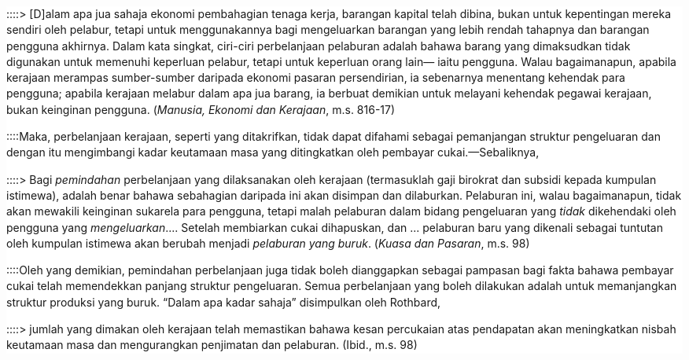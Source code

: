[^1]: Analisis bersifat deskriptif khususnya mengenai percukaian telah diberikan, sebagai contohnya, oleh Paul Samuelson, *Ekonomi*, Edisi ke-10 (New York: McGraw Hill, 1976), bab 9; Roger L. Miller, *Ekonomi Masa Kini*, Edisi ke-6 (New York: Harper dan Row, 1988), bab 6.

[^2]: Jean Baptiste Say, *Suatu Risalah mengenai Ekonomi Politik* (New York: Augustus M. Kelley, 1964), m.s. 446–47.

[^3]: Ibid., m.s. 446; mengenai analisis ekonomi percukaian oleh Say sila lihat juga Murray N. Rothbard, “Misteri bagi Percukaian Neutral”, *Jurnal Cato* (Fall, 1981), terutamanya m.s. 551–54.

[^4]: Sila lihat ini juga Murray N. Rothbard, *Manusia, Ekonomi, dan Kerajaan* (Los Angeles: Nash, 1970), bab 12.8; idem, *Kuasa dan Pasaran* (Kansas City: Sheed Andrews dan McMeel, 1977), bab 4, 1–3.

[^5]: Sila lihat Say, Suatu Risalah mengenai Ekonomi Politik, m.s. 448.

[^6]: Sila lihat mengenai kandungan ini juga Rothbard, *Kuasa dan Pasaran*, m.s. 95f.

[^7]: Seseorang mungkin boleh membantah di sini bahawa penerimaan resit percukaian akan masuk ke tangan mereka—yang merupakan pegawai kerajaan atau penerima pembayaran pemindahan kerajaan—dan akibat daripada pendapatan mereka yang meningkat, akan menyebabkan kadar keutamaan masa yang lebih rendah untuk mereka, ini boleh mengimbangi kenaikan kadar ini pada pihak pembayar cukai dan maka meninggalkan kadar keseluruhan dan struktur pengeluaran tidak berubah. Walau bagaimanapun, penalaran sedemikian, adalah sebenarnya cacat secara mutlak: Untuk satu perkara, sejauh mana perbelanjaan kerajaan adalah diambil kira, ia tidak boleh dianggap sebagai pelaburan sama sekali. Sebaliknya, ia adalah penggunaan, dan penggunaan sahaja. Kerana, seperti yang dijelaskan oleh Rothbard,

::::> [D]alam apa jua sahaja ekonomi pembahagian tenaga kerja, barangan kapital telah dibina, bukan untuk kepentingan mereka sendiri oleh pelabur, tetapi untuk menggunakannya bagi mengeluarkan barangan yang lebih rendah tahapnya dan barangan pengguna akhirnya. Dalam kata singkat, ciri-ciri perbelanjaan pelaburan adalah bahawa barang yang dimaksudkan tidak digunakan untuk memenuhi keperluan pelabur, tetapi untuk keperluan orang lain— iaitu pengguna. Walau bagaimanapun, apabila kerajaan merampas sumber-sumber daripada ekonomi pasaran persendirian, ia sebenarnya menentang kehendak para pengguna; apabila kerajaan melabur dalam apa jua barang, ia berbuat demikian untuk melayani kehendak pegawai kerajaan, bukan keinginan pengguna. (*Manusia, Ekonomi dan Kerajaan*, m.s. 816-17)

::::Maka, perbelanjaan kerajaan, seperti yang ditakrifkan, tidak dapat difahami sebagai pemanjangan struktur pengeluaran dan dengan itu mengimbangi kadar keutamaan masa yang ditingkatkan oleh pembayar cukai.—Sebaliknya,

::::> Bagi *pemindahan* perbelanjaan yang dilaksanakan oleh kerajaan (termasuklah gaji birokrat dan subsidi kepada kumpulan istimewa), adalah benar bahawa sebahagian daripada ini akan disimpan dan dilaburkan. Pelaburan ini, walau bagaimanapun, tidak akan mewakili keinginan sukarela para pengguna, tetapi malah pelaburan dalam bidang pengeluaran yang *tidak* dikehendaki oleh pengguna yang *mengeluarkan*.... Setelah membiarkan cukai dihapuskan, dan ... pelaburan baru yang dikenali sebagai tuntutan oleh kumpulan istimewa akan berubah menjadi *pelaburan yang buruk*. (*Kuasa dan Pasaran*, m.s. 98)

::::Oleh yang demikian, pemindahan perbelanjaan juga tidak boleh dianggapkan sebagai pampasan bagi fakta bahawa pembayar cukai telah memendekkan panjang struktur pengeluaran. Semua perbelanjaan yang boleh dilakukan adalah untuk memanjangkan struktur produksi yang buruk. “Dalam apa kadar sahaja” disimpulkan oleh Rothbard,

::::> jumlah yang dimakan oleh kerajaan telah memastikan bahawa kesan percukaian atas pendapatan akan meningkatkan nisbah keutamaan masa dan mengurangkan penjimatan dan pelaburan. (Ibid., m.s. 98)

[^8]: Sila lihat untuk mendapatkan kajian empirikal—yang tidak berkaitan—sebegini mengenai kepentingan relatif bagi pendapatan berbanding dengan kesan penggantian oleh George F. Break, "Insiden dan Kesan Ekonomi Percukaian," dalam *Ekonomi Kewangan Awam* (Washington, D.C.: Brookings, 1974), m.s. 180ff.; A.B. Atkinson dan Joseph E. Stiglitz, *Kuliah mengenai Ekonomi Awam* (New York: McGraw Hill, 1980), m.s. 48ff.; Stiglitz, *Ekonomi Sektor Awam* (New York: Norton, 1986), m.s. 372.
